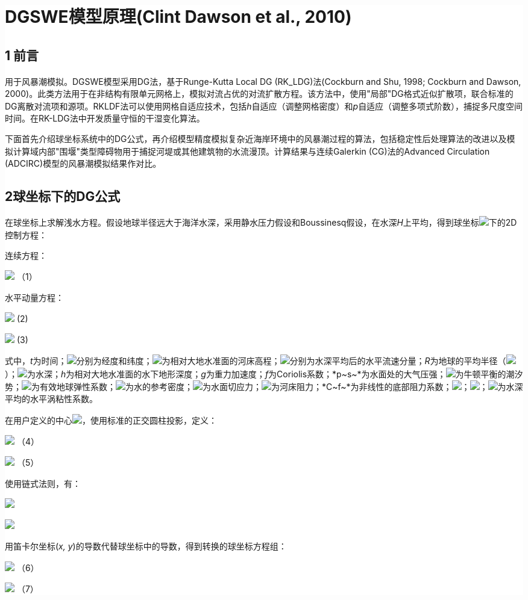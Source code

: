 # DGSWE模型原理(Clint Dawson et al., 2010)

## 1 前言

用于风暴潮模拟。DGSWE模型采用DG法，基于Runge-Kutta Local DG
(RK_LDG)法(Cockburn and Shu, 1998; Cockburn and Dawson,
2000)。此类方法用于在非结构有限单元网格上，模拟对流占优的对流扩散方程。该方法中，使用"局部"DG格式近似扩散项，联合标准的DG离散对流项和源项。RKLDF法可以使用网格自适应技术，包括*h*自适应（调整网格密度）和*p*自适应（调整多项式阶数），捕捉多尺度空间时间。在RK-LDG法中开发质量守恒的干湿变化算法。

下面首先介绍球坐标系统中的DG公式，再介绍模型精度模拟复杂近海岸环境中的风暴潮过程的算法，包括稳定性后处理算法的改进以及模拟计算域内部"围堰"类型障碍物用于捕捉河堤或其他建筑物的水流漫顶。计算结果与连续Galerkin
(CG)法的Advanced Circulation (ADCIRC)模型的风暴潮模拟结果作对比。

## 2球坐标下的DG公式

在球坐标上求解浅水方程。假设地球半径远大于海洋水深，采用静水压力假设和Boussinesq假设，在水深*H*上平均，得到球坐标![](./media/image1.wmf)下的2D控制方程：

连续方程：

![](./media/image2.wmf) （1）

水平动量方程：

![](./media/image3.wmf) (2)

![](./media/image4.wmf) (3)

式中，*t*为时间；![](./media/image5.wmf)分别为经度和纬度；![](./media/image6.wmf)为相对大地水准面的河床高程；![](./media/image7.wmf)分别为水深平均后的水平流速分量；*R*为地球的平均半径（![](./media/image8.wmf)）；![](./media/image9.wmf)为水深；*h*为相对大地水准面的水下地形深度；*g*为重力加速度；*f*为Coriolis系数；*p~s~*为水面处的大气压强；![](./media/image10.wmf)为牛顿平衡的潮汐势；![](./media/image11.wmf)为有效地球弹性系数；![](./media/image12.wmf)为水的参考密度；![](./media/image13.wmf)为水面切应力；![](./media/image14.wmf)为河床阻力；*C~f~*为非线性的底部阻力系数；![](./media/image15.wmf)；![](./media/image16.wmf)；![](./media/image17.wmf)为水深平均的水平涡粘性系数。

在用户定义的中心![](./media/image18.wmf)，使用标准的正交圆柱投影，定义：

![](./media/image19.wmf) （4）

![](./media/image20.wmf) （5）

使用链式法则，有：

![](./media/image21.wmf)

![](./media/image22.wmf)

用笛卡尔坐标(*x, y*)的导数代替球坐标中的导数，得到转换的球坐标方程组：

![](./media/image23.wmf) （6）

![](./media/image24.wmf) （7）
